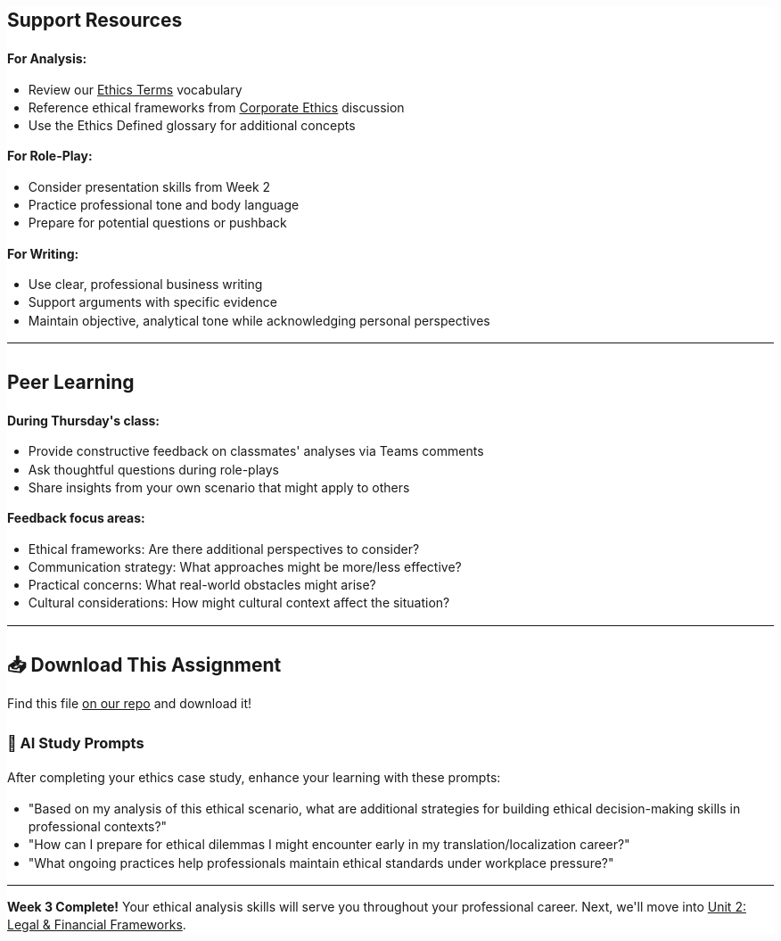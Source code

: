 
## Support Resources

**For Analysis:**
- Review our [Ethics Terms](ethics-terms.md) vocabulary
- Reference ethical frameworks from [Corporate Ethics](corporate-ethics.md) discussion
- Use the Ethics Defined glossary for additional concepts

**For Role-Play:**
- Consider presentation skills from Week 2
- Practice professional tone and body language
- Prepare for potential questions or pushback

**For Writing:**
- Use clear, professional business writing
- Support arguments with specific evidence
- Maintain objective, analytical tone while acknowledging personal perspectives

---

## Peer Learning

**During Thursday's class:**
- Provide constructive feedback on classmates' analyses via Teams comments
- Ask thoughtful questions during role-plays
- Share insights from your own scenario that might apply to others

**Feedback focus areas:**
- Ethical frameworks: Are there additional perspectives to consider?
- Communication strategy: What approaches might be more/less effective?
- Practical concerns: What real-world obstacles might arise?
- Cultural considerations: How might cultural context affect the situation?

---

## 📥 Download This Assignment

Find this file [on our repo](https://github.com/alainamb/uic_tr35-business-english-II/blob/main/unit1/week3/assignment-ethics-case-study.md) and download it!

### 🤖 AI Study Prompts
After completing your ethics case study, enhance your learning with these prompts:
- "Based on my analysis of this ethical scenario, what are additional strategies for building ethical decision-making skills in professional contexts?"
- "How can I prepare for ethical dilemmas I might encounter early in my translation/localization career?"
- "What ongoing practices help professionals maintain ethical standards under workplace pressure?"

---

**Week 3 Complete!** Your ethical analysis skills will serve you throughout your professional career. Next, we'll move into [Unit 2: Legal & Financial Frameworks](../../unit2/unit2-overview.md).
